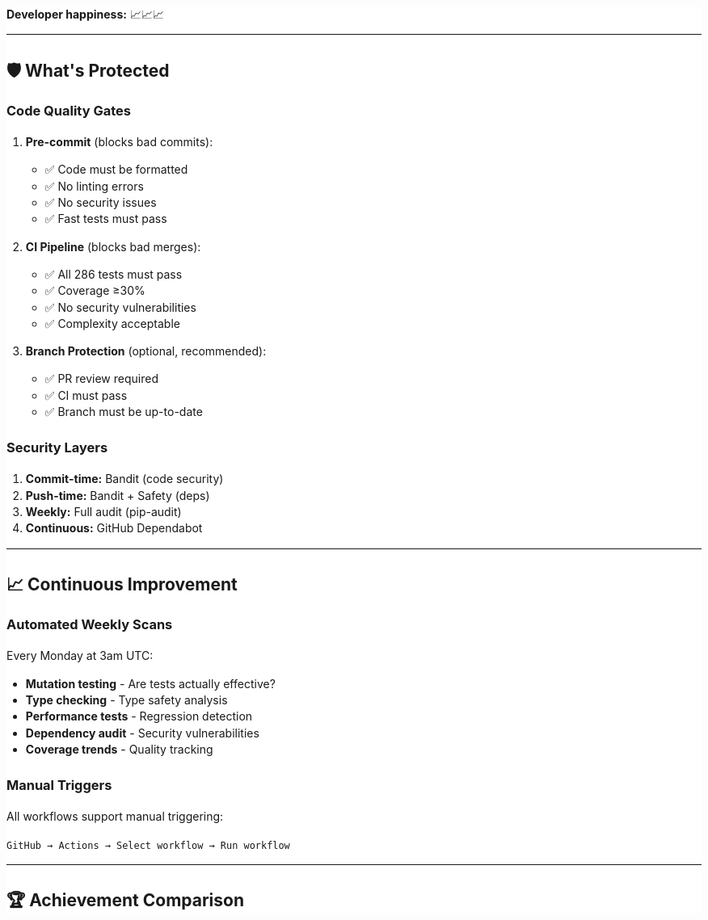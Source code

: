 **Developer happiness:** 📈📈📈

---

## 🛡️ What's Protected

### Code Quality Gates
1. **Pre-commit** (blocks bad commits):
   - ✅ Code must be formatted
   - ✅ No linting errors
   - ✅ No security issues
   - ✅ Fast tests must pass

2. **CI Pipeline** (blocks bad merges):
   - ✅ All 286 tests must pass
   - ✅ Coverage ≥30%
   - ✅ No security vulnerabilities
   - ✅ Complexity acceptable

3. **Branch Protection** (optional, recommended):
   - ✅ PR review required
   - ✅ CI must pass
   - ✅ Branch must be up-to-date

### Security Layers
1. **Commit-time:** Bandit (code security)
2. **Push-time:** Bandit + Safety (deps)
3. **Weekly:** Full audit (pip-audit)
4. **Continuous:** GitHub Dependabot

---

## 📈 Continuous Improvement

### Automated Weekly Scans
Every Monday at 3am UTC:
- **Mutation testing** - Are tests actually effective?
- **Type checking** - Type safety analysis
- **Performance tests** - Regression detection
- **Dependency audit** - Security vulnerabilities
- **Coverage trends** - Quality tracking

### Manual Triggers
All workflows support manual triggering:
```
GitHub → Actions → Select workflow → Run workflow
```

---

## 🏆 Achievement Comparison
